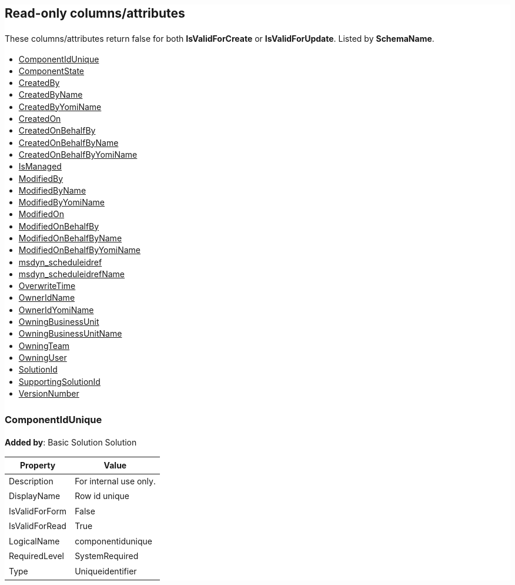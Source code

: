 <a name="read-only-attributes"></a>

## Read-only columns/attributes

These columns/attributes return false for both **IsValidForCreate** or **IsValidForUpdate**. Listed by **SchemaName**.

- [ComponentIdUnique](#BKMK_ComponentIdUnique)
- [ComponentState](#BKMK_ComponentState)
- [CreatedBy](#BKMK_CreatedBy)
- [CreatedByName](#BKMK_CreatedByName)
- [CreatedByYomiName](#BKMK_CreatedByYomiName)
- [CreatedOn](#BKMK_CreatedOn)
- [CreatedOnBehalfBy](#BKMK_CreatedOnBehalfBy)
- [CreatedOnBehalfByName](#BKMK_CreatedOnBehalfByName)
- [CreatedOnBehalfByYomiName](#BKMK_CreatedOnBehalfByYomiName)
- [IsManaged](#BKMK_IsManaged)
- [ModifiedBy](#BKMK_ModifiedBy)
- [ModifiedByName](#BKMK_ModifiedByName)
- [ModifiedByYomiName](#BKMK_ModifiedByYomiName)
- [ModifiedOn](#BKMK_ModifiedOn)
- [ModifiedOnBehalfBy](#BKMK_ModifiedOnBehalfBy)
- [ModifiedOnBehalfByName](#BKMK_ModifiedOnBehalfByName)
- [ModifiedOnBehalfByYomiName](#BKMK_ModifiedOnBehalfByYomiName)
- [msdyn_scheduleidref](#BKMK_msdyn_scheduleidref)
- [msdyn_scheduleidrefName](#BKMK_msdyn_scheduleidrefName)
- [OverwriteTime](#BKMK_OverwriteTime)
- [OwnerIdName](#BKMK_OwnerIdName)
- [OwnerIdYomiName](#BKMK_OwnerIdYomiName)
- [OwningBusinessUnit](#BKMK_OwningBusinessUnit)
- [OwningBusinessUnitName](#BKMK_OwningBusinessUnitName)
- [OwningTeam](#BKMK_OwningTeam)
- [OwningUser](#BKMK_OwningUser)
- [SolutionId](#BKMK_SolutionId)
- [SupportingSolutionId](#BKMK_SupportingSolutionId)
- [VersionNumber](#BKMK_VersionNumber)


### <a name="BKMK_ComponentIdUnique"></a> ComponentIdUnique

**Added by**: Basic Solution Solution

|Property|Value|
|--------|-----|
|Description|For internal use only.|
|DisplayName|Row id unique|
|IsValidForForm|False|
|IsValidForRead|True|
|LogicalName|componentidunique|
|RequiredLevel|SystemRequired|
|Type|Uniqueidentifier|
